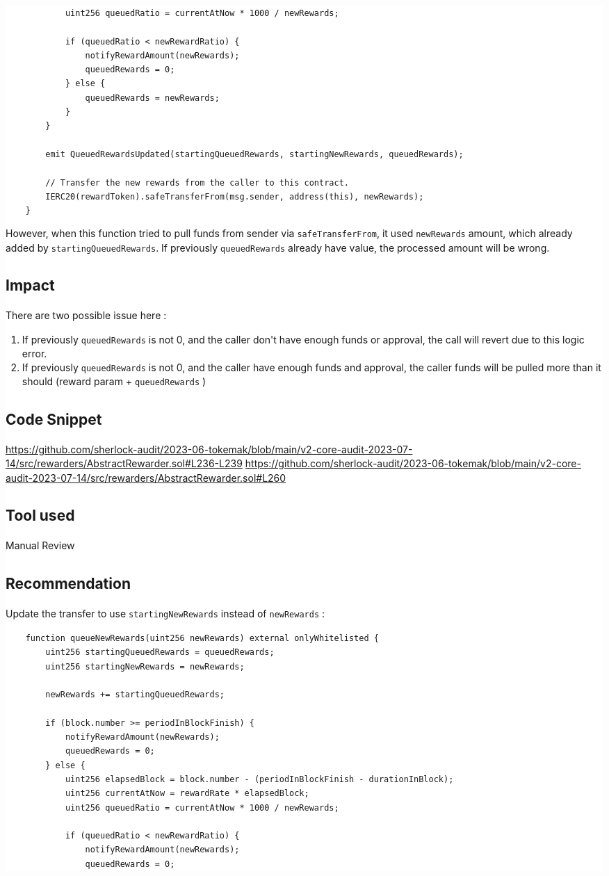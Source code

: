 ```solidity
            uint256 queuedRatio = currentAtNow * 1000 / newRewards;

            if (queuedRatio < newRewardRatio) {
                notifyRewardAmount(newRewards);
                queuedRewards = 0;
            } else {
                queuedRewards = newRewards;
            }
        }

        emit QueuedRewardsUpdated(startingQueuedRewards, startingNewRewards, queuedRewards);

        // Transfer the new rewards from the caller to this contract.
        IERC20(rewardToken).safeTransferFrom(msg.sender, address(this), newRewards);
    }
```

However, when this function tried to pull funds from sender via `safeTransferFrom`, it used `newRewards` amount, which already added  by `startingQueuedRewards`. If previously `queuedRewards` already have value, the processed amount will be wrong.


## Impact

There are two possible issue here : 

1. If previously `queuedRewards` is not 0, and the caller don't have enough funds or approval, the call will revert due to this logic error.
2. If previously `queuedRewards` is not 0,  and the caller have enough funds and approval, the caller funds will be pulled more than it should (reward param + `queuedRewards` )

## Code Snippet

https://github.com/sherlock-audit/2023-06-tokemak/blob/main/v2-core-audit-2023-07-14/src/rewarders/AbstractRewarder.sol#L236-L239
https://github.com/sherlock-audit/2023-06-tokemak/blob/main/v2-core-audit-2023-07-14/src/rewarders/AbstractRewarder.sol#L260

## Tool used

Manual Review

## Recommendation

Update the transfer to use `startingNewRewards` instead of `newRewards`  : 

```diff
    function queueNewRewards(uint256 newRewards) external onlyWhitelisted {
        uint256 startingQueuedRewards = queuedRewards;
        uint256 startingNewRewards = newRewards;

        newRewards += startingQueuedRewards;

        if (block.number >= periodInBlockFinish) {
            notifyRewardAmount(newRewards);
            queuedRewards = 0;
        } else {
            uint256 elapsedBlock = block.number - (periodInBlockFinish - durationInBlock);
            uint256 currentAtNow = rewardRate * elapsedBlock;
            uint256 queuedRatio = currentAtNow * 1000 / newRewards;

            if (queuedRatio < newRewardRatio) {
                notifyRewardAmount(newRewards);
                queuedRewards = 0;
```